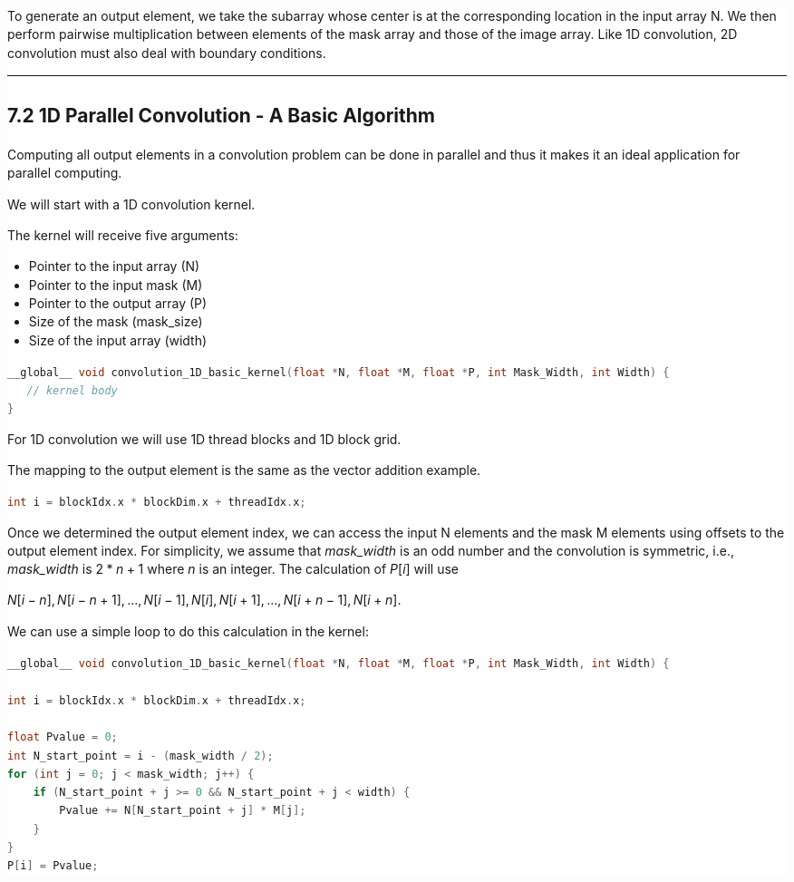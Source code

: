 To generate an output element, we take the subarray whose center is at the corresponding location in the input array N. We then perform pairwise multiplication between elements of the mask array and those of the image array. Like 1D convolution, 2D convolution must also deal with boundary conditions.

---

## 7.2 1D Parallel Convolution - A Basic Algorithm

Computing all output elements in a convolution problem can be done in parallel and thus it makes it an ideal application for parallel computing.

We will start with a 1D convolution kernel.

The kernel will receive five arguments:

- Pointer to the input array (N)
- Pointer to the input mask (M)
- Pointer to the output array (P)
- Size of the mask (mask_size)
- Size of the input array (width)

```C
__global__ void convolution_1D_basic_kernel(float *N, float *M, float *P, int Mask_Width, int Width) {
   // kernel body
}
```

For 1D convolution we will use 1D thread blocks and 1D block grid.

The mapping to the output element is the same as the vector addition example.

```C
int i = blockIdx.x * blockDim.x + threadIdx.x;
```

Once we determined the output element index, we can access the input N elements and the mask M elements using offsets to the output element index. For simplicity, we assume that *mask_width* is an odd number and the convolution is symmetric, i.e., *mask_width* is $2*n + 1$ where $n$ is an integer. The calculation of $P[i]$ will use

$N[i-n], N[i-n+1],..., N[i-1], N[i], N[i+1], ..., N[i+n-1], N[i+n]$. 

We can use a simple loop to do this calculation in the kernel:

```C
__global__ void convolution_1D_basic_kernel(float *N, float *M, float *P, int Mask_Width, int Width) {

int i = blockIdx.x * blockDim.x + threadIdx.x;

float Pvalue = 0;
int N_start_point = i - (mask_width / 2);
for (int j = 0; j < mask_width; j++) {
    if (N_start_point + j >= 0 && N_start_point + j < width) {
        Pvalue += N[N_start_point + j] * M[j];
    }
}
P[i] = Pvalue;
```
